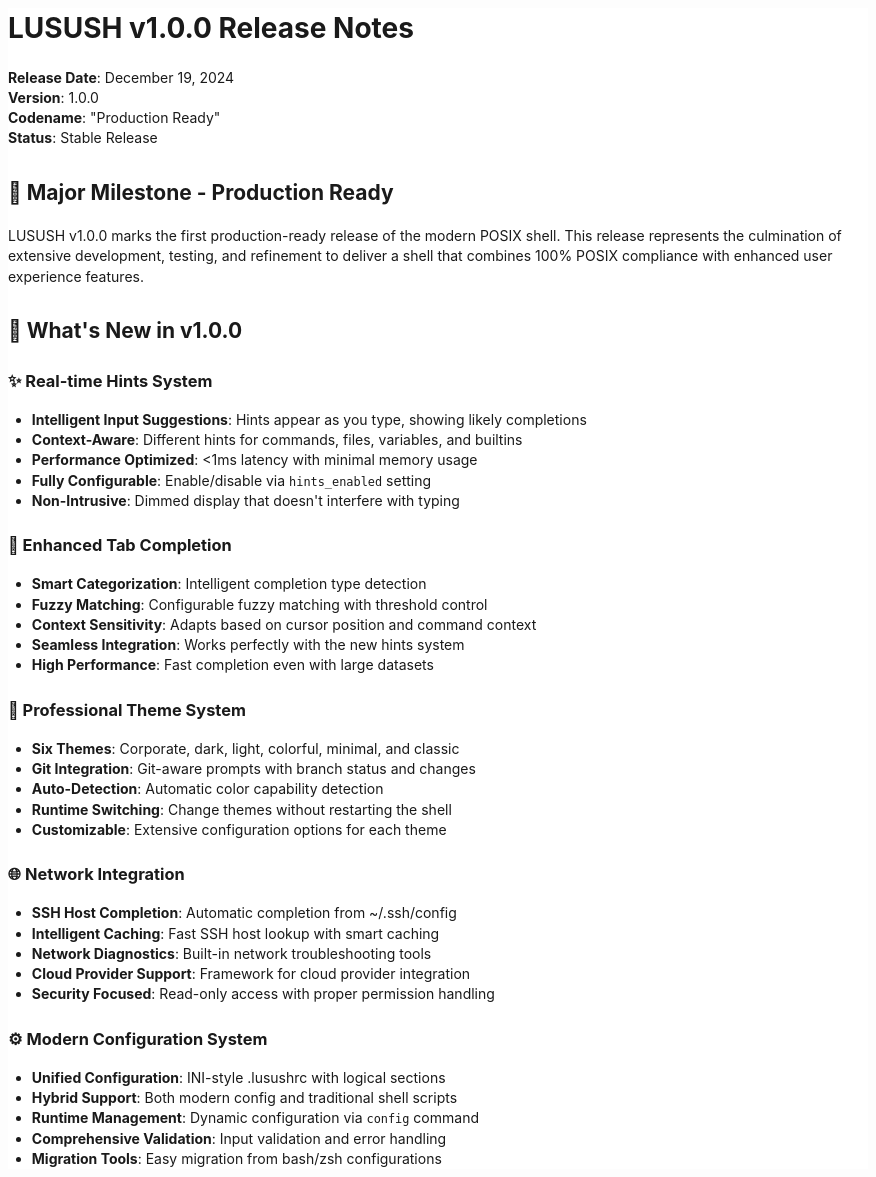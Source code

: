 # LUSUSH v1.0.0 Release Notes

**Release Date**: December 19, 2024  
**Version**: 1.0.0  
**Codename**: "Production Ready"  
**Status**: Stable Release

## 🎉 Major Milestone - Production Ready

LUSUSH v1.0.0 marks the first production-ready release of the modern POSIX shell. This release represents the culmination of extensive development, testing, and refinement to deliver a shell that combines 100% POSIX compliance with enhanced user experience features.

## 🚀 What's New in v1.0.0

### ✨ Real-time Hints System
- **Intelligent Input Suggestions**: Hints appear as you type, showing likely completions
- **Context-Aware**: Different hints for commands, files, variables, and builtins
- **Performance Optimized**: <1ms latency with minimal memory usage
- **Fully Configurable**: Enable/disable via `hints_enabled` setting
- **Non-Intrusive**: Dimmed display that doesn't interfere with typing

### 🎯 Enhanced Tab Completion
- **Smart Categorization**: Intelligent completion type detection
- **Fuzzy Matching**: Configurable fuzzy matching with threshold control
- **Context Sensitivity**: Adapts based on cursor position and command context
- **Seamless Integration**: Works perfectly with the new hints system
- **High Performance**: Fast completion even with large datasets

### 🎨 Professional Theme System
- **Six Themes**: Corporate, dark, light, colorful, minimal, and classic
- **Git Integration**: Git-aware prompts with branch status and changes
- **Auto-Detection**: Automatic color capability detection
- **Runtime Switching**: Change themes without restarting the shell
- **Customizable**: Extensive configuration options for each theme

### 🌐 Network Integration
- **SSH Host Completion**: Automatic completion from ~/.ssh/config
- **Intelligent Caching**: Fast SSH host lookup with smart caching
- **Network Diagnostics**: Built-in network troubleshooting tools
- **Cloud Provider Support**: Framework for cloud provider integration
- **Security Focused**: Read-only access with proper permission handling

### ⚙️ Modern Configuration System
- **Unified Configuration**: INI-style .lusushrc with logical sections
- **Hybrid Support**: Both modern config and traditional shell scripts
- **Runtime Management**: Dynamic configuration via `config` command
- **Comprehensive Validation**: Input validation and error handling
- **Migration Tools**: Easy migration from bash/zsh configurations
